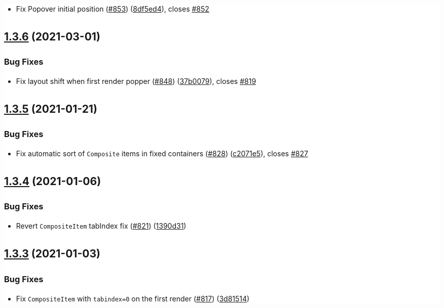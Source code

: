 * Fix Popover initial position ([#853](https://github.com/reakit/reakit/issues/853)) ([8df5ed4](https://github.com/reakit/reakit/commit/8df5ed43f5e4b2bbea7ca42ef9a5b2a4c78d6859)), closes [#852](https://github.com/reakit/reakit/issues/852)





## [1.3.6](https://github.com/reakit/reakit/compare/reakit@1.3.5...reakit@1.3.6) (2021-03-01)


### Bug Fixes

* Fix layout shift when first render popper ([#848](https://github.com/reakit/reakit/issues/848)) ([37b0079](https://github.com/reakit/reakit/commit/37b0079c6c87b443b69d97646d93f16a031bd533)), closes [#819](https://github.com/reakit/reakit/issues/819)





## [1.3.5](https://github.com/reakit/reakit/compare/reakit@1.3.4...reakit@1.3.5) (2021-01-21)


### Bug Fixes

* Fix automatic sort of `Composite` items in fixed containers ([#828](https://github.com/reakit/reakit/issues/828)) ([c2071e5](https://github.com/reakit/reakit/commit/c2071e5c8a2eb3645a935788b1b03931927a750c)), closes [#827](https://github.com/reakit/reakit/issues/827)





## [1.3.4](https://github.com/reakit/reakit/compare/reakit@1.3.3...reakit@1.3.4) (2021-01-06)


### Bug Fixes

* Revert `CompositeItem` tabIndex fix ([#821](https://github.com/reakit/reakit/issues/821)) ([1390d31](https://github.com/reakit/reakit/commit/1390d31a3d0b1f5e1b0555001e6d6d096b57ec0e))





## [1.3.3](https://github.com/reakit/reakit/compare/reakit@1.3.2...reakit@1.3.3) (2021-01-03)


### Bug Fixes

* Fix `CompositeItem` with `tabindex=0` on the first render ([#817](https://github.com/reakit/reakit/issues/817)) ([3d81514](https://github.com/reakit/reakit/commit/3d815148d74e333ec975ff871a92f39aaa307fa8))

